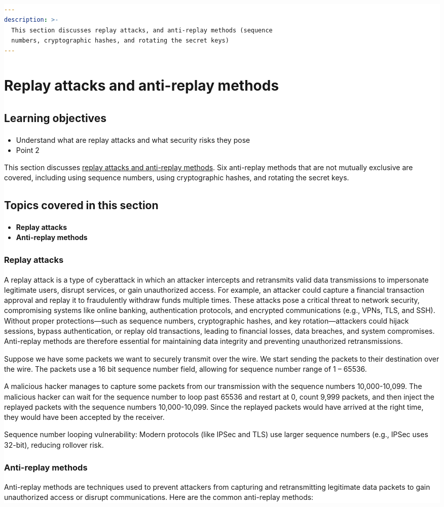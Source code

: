 ```yaml
---
description: >-
  This section discusses replay attacks, and anti-replay methods (sequence
  numbers, cryptographic hashes, and rotating the secret keys)
---
```


# Replay attacks and anti-replay methods

## Learning objectives

* Understand what are replay attacks and what security risks they pose
* Point 2

This section discusses [replay attacks and anti-replay methods](https://www.baeldung.com/cs/replay-attacks). Six anti-replay methods that are not mutually exclusive are covered, including using sequence numbers, using cryptographic hashes, and rotating the secret keys.

## Topics covered in this section

* **Replay attacks**
* **Anti-replay methods**

### Replay attacks

A replay attack is a type of cyberattack in which an attacker intercepts and retransmits valid data transmissions to impersonate legitimate users, disrupt services, or gain unauthorized access. For example, an attacker could capture a financial transaction approval and replay it to fraudulently withdraw funds multiple times. These attacks pose a critical threat to network security, compromising systems like online banking, authentication protocols, and encrypted communications (e.g., VPNs, TLS, and SSH). Without proper protections—such as sequence numbers, cryptographic hashes, and key rotation—attackers could hijack sessions, bypass authentication, or replay old transactions, leading to financial losses, data breaches, and system compromises. Anti-replay methods are therefore essential for maintaining data integrity and preventing unauthorized retransmissions.

Suppose we have some packets we want to securely transmit over the wire. We start sending the packets to their destination over the wire. The packets use a 16 bit sequence number field, allowing for sequence number range of 1 – 65536.

A malicious hacker manages to capture some packets from our transmission with the sequence numbers 10,000-10,099. The malicious hacker can wait for the sequence number to loop past 65536 and restart at 0, count 9,999 packets, and then inject the replayed packets with the sequence numbers 10,000-10,099. Since the replayed packets would have arrived at the right time, they would have been accepted by the receiver.

Sequence number looping vulnerability: Modern protocols (like IPSec and TLS) use larger sequence numbers (e.g., IPSec uses 32-bit), reducing rollover risk.

### Anti-replay methods

Anti-replay methods are techniques used to prevent attackers from capturing and retransmitting legitimate data packets to gain unauthorized access or disrupt communications. Here are the common anti-replay methods:
